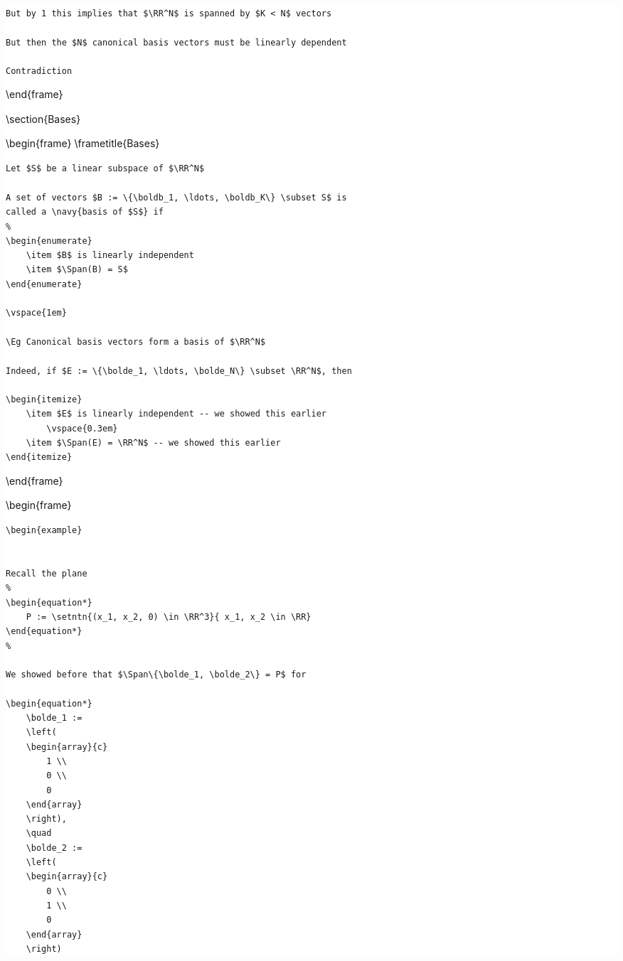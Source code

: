     But by 1 this implies that $\RR^N$ is spanned by $K < N$ vectors

    But then the $N$ canonical basis vectors must be linearly dependent
    
    Contradiction 

\end{frame}



\section{Bases}


\begin{frame}
    \frametitle{Bases}
    
    Let $S$ be a linear subspace of $\RR^N$ 
    
    A set of vectors $B := \{\boldb_1, \ldots, \boldb_K\} \subset S$ is
    called a \navy{basis of $S$} if
    %
    \begin{enumerate}
        \item $B$ is linearly independent
        \item $\Span(B) = S$
    \end{enumerate}

    \vspace{1em}

    \Eg Canonical basis vectors form a basis of $\RR^N$

    Indeed, if $E := \{\bolde_1, \ldots, \bolde_N\} \subset \RR^N$, then

    \begin{itemize}
        \item $E$ is linearly independent -- we showed this earlier
            \vspace{0.3em}
        \item $\Span(E) = \RR^N$ -- we showed this earlier
    \end{itemize}

\end{frame}



\begin{frame}

    \begin{example}
        

    Recall the plane
    %
    \begin{equation*}
        P := \setntn{(x_1, x_2, 0) \in \RR^3}{ x_1, x_2 \in \RR}
    \end{equation*}
    %

    We showed before that $\Span\{\bolde_1, \bolde_2\} = P$ for 
    
    \begin{equation*}
        \bolde_1 := 
        \left(
        \begin{array}{c}
            1 \\
            0 \\
            0
        \end{array}
        \right),
        \quad 
        \bolde_2 := 
        \left(
        \begin{array}{c}
            0 \\
            1 \\
            0
        \end{array}
        \right)